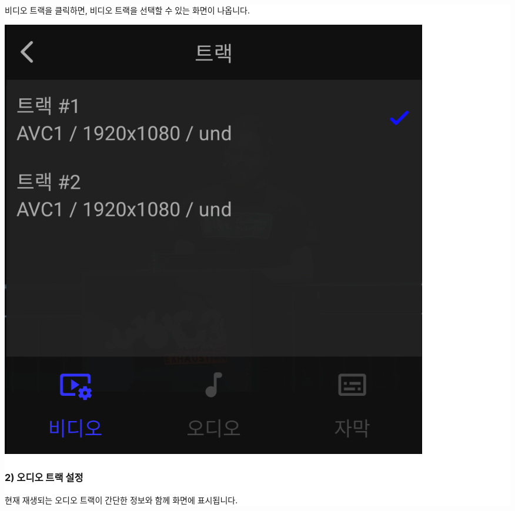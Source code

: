 비디오 트랙을 클릭하면, 비디오 트랙을 선택할 수 있는 화면이 나옵니다.

![](./img/video_track_selector.png)

### 2) 오디오 트랙 설정
현재 재생되는 오디오 트랙이 간단한 정보와 함께 화면에 표시됩니다.
